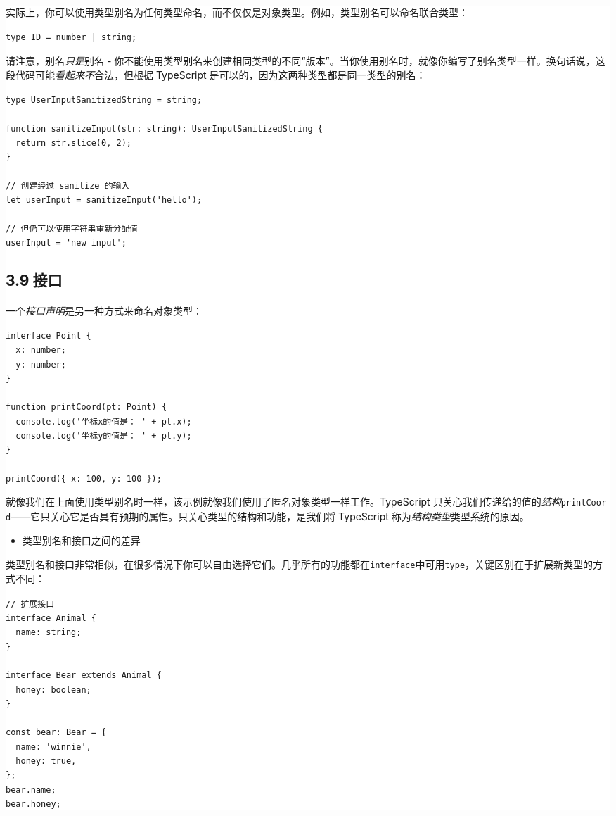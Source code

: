 实际上，你可以使用类型别名为任何类型命名，而不仅仅是对象类型。例如，类型别名可以命名联合类型：

```tsx
type ID = number | string;
```

请注意，别名*只是*别名 - 你不能使用类型别名来创建相同类型的不同“版本”。当你使用别名时，就像你编写了别名类型一样。换句话说，这段代码可能*看起来不*合法，但根据 TypeScript 是可以的，因为这两种类型都是同一类型的别名：

```tsx
type UserInputSanitizedString = string;

function sanitizeInput(str: string): UserInputSanitizedString {
  return str.slice(0, 2);
}

// 创建经过 sanitize 的输入
let userInput = sanitizeInput('hello');

// 但仍可以使用字符串重新分配值
userInput = 'new input';
```

## 3.9 接口

一个*接口声明*是另一种方式来命名对象类型：

```tsx
interface Point {
  x: number;
  y: number;
}

function printCoord(pt: Point) {
  console.log('坐标x的值是： ' + pt.x);
  console.log('坐标y的值是： ' + pt.y);
}

printCoord({ x: 100, y: 100 });
```

就像我们在上面使用类型别名时一样，该示例就像我们使用了匿名对象类型一样工作。TypeScript 只关心我们传递给的值的*结构*`printCoord`——它只关心它是否具有预期的属性。只关心类型的结构和功能，是我们将 TypeScript 称为*结构类型*类型系统的原因。

- 类型别名和接口之间的差异

类型别名和接口非常相似，在很多情况下你可以自由选择它们。几乎所有的功能都在`interface`中可用`type`，关键区别在于扩展新类型的方式不同：

```tsx
// 扩展接口
interface Animal {
  name: string;
}

interface Bear extends Animal {
  honey: boolean;
}

const bear: Bear = {
  name: 'winnie',
  honey: true,
};
bear.name;
bear.honey;
```
